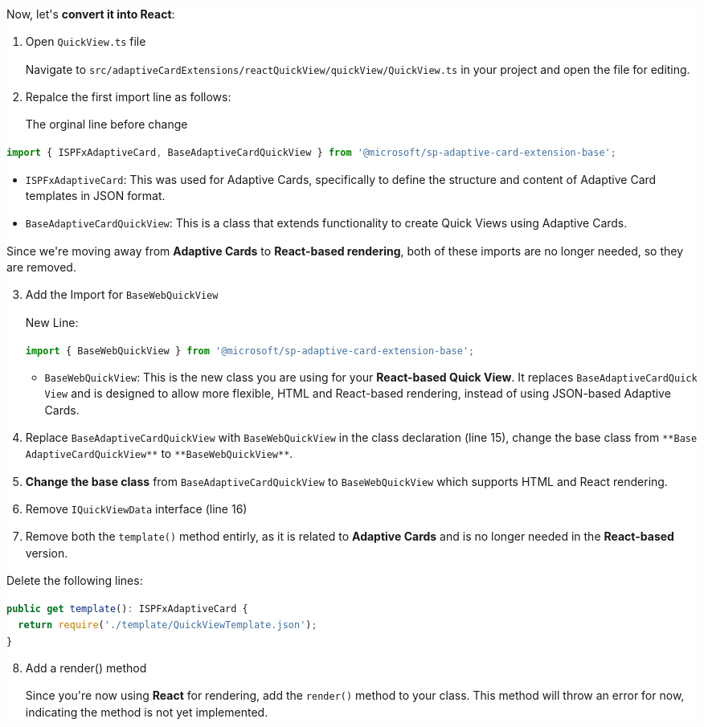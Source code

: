 Now, let's **convert it into React**:

1. Open `QuickView.ts` file
    
    Navigate to `src/adaptiveCardExtensions/reactQuickView/quickView/QuickView.ts` in your project and open the file for editing.
    
2. Repalce the first import line as follows:
    
    The orginal line before change
    

```typescript
import { ISPFxAdaptiveCard, BaseAdaptiveCardQuickView } from '@microsoft/sp-adaptive-card-extension-base';
```

* `ISPFxAdaptiveCard`: This was used for Adaptive Cards, specifically to define the structure and content of Adaptive Card templates in JSON format.
    
* `BaseAdaptiveCardQuickView`: This is a class that extends functionality to create Quick Views using Adaptive Cards.
    

Since we're moving away from **Adaptive Cards** to **React-based rendering**, both of these imports are no longer needed, so they are removed.

3. Add the Import for `BaseWebQuickView`
    
    New Line:
    
    ```typescript
    import { BaseWebQuickView } from '@microsoft/sp-adaptive-card-extension-base';
    ```
    
    * `BaseWebQuickView`: This is the new class you are using for your **React-based Quick View**. It replaces `BaseAdaptiveCardQuickView` and is designed to allow more flexible, HTML and React-based rendering, instead of using JSON-based Adaptive Cards.
        
4. Replace `BaseAdaptiveCardQuickView` with `BaseWebQuickView` in the class declaration (line 15), change the base class from `**BaseAdaptiveCardQuickView**` to `**BaseWebQuickView**`.
    
5. **Change the base class** from `BaseAdaptiveCardQuickView` to `BaseWebQuickView` which supports HTML and React rendering.
    
6. Remove `IQuickViewData` interface (line 16)
    
7. Remove both the `template()` method entirly, as it is related to **Adaptive Cards** and is no longer needed in the **React-based** version.
    

Delete the following lines:

```typescript
public get template(): ISPFxAdaptiveCard {
  return require('./template/QuickViewTemplate.json');
}
```

8. Add a render() method
    
    Since you're now using **React** for rendering, add the `render()` method to your class. This method will throw an error for now, indicating the method is not yet implemented.
    